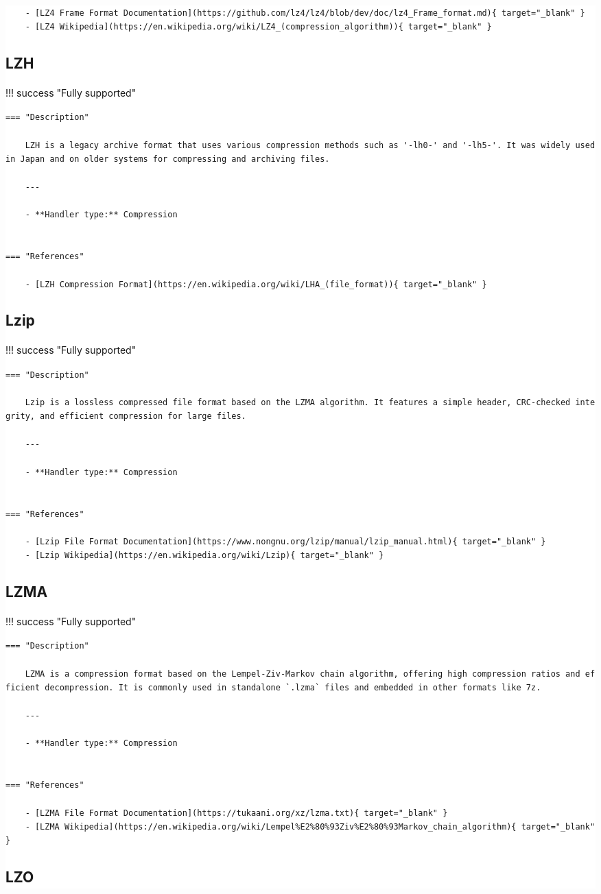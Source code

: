         - [LZ4 Frame Format Documentation](https://github.com/lz4/lz4/blob/dev/doc/lz4_Frame_format.md){ target="_blank" }
        - [LZ4 Wikipedia](https://en.wikipedia.org/wiki/LZ4_(compression_algorithm)){ target="_blank" }
## LZH

!!! success "Fully supported"

    === "Description"

        LZH is a legacy archive format that uses various compression methods such as '-lh0-' and '-lh5-'. It was widely used in Japan and on older systems for compressing and archiving files.

        ---

        - **Handler type:** Compression
        

    === "References"

        - [LZH Compression Format](https://en.wikipedia.org/wiki/LHA_(file_format)){ target="_blank" }
## Lzip

!!! success "Fully supported"

    === "Description"

        Lzip is a lossless compressed file format based on the LZMA algorithm. It features a simple header, CRC-checked integrity, and efficient compression for large files.

        ---

        - **Handler type:** Compression
        

    === "References"

        - [Lzip File Format Documentation](https://www.nongnu.org/lzip/manual/lzip_manual.html){ target="_blank" }
        - [Lzip Wikipedia](https://en.wikipedia.org/wiki/Lzip){ target="_blank" }
## LZMA

!!! success "Fully supported"

    === "Description"

        LZMA is a compression format based on the Lempel-Ziv-Markov chain algorithm, offering high compression ratios and efficient decompression. It is commonly used in standalone `.lzma` files and embedded in other formats like 7z.

        ---

        - **Handler type:** Compression
        

    === "References"

        - [LZMA File Format Documentation](https://tukaani.org/xz/lzma.txt){ target="_blank" }
        - [LZMA Wikipedia](https://en.wikipedia.org/wiki/Lempel%E2%80%93Ziv%E2%80%93Markov_chain_algorithm){ target="_blank" }
## LZO
